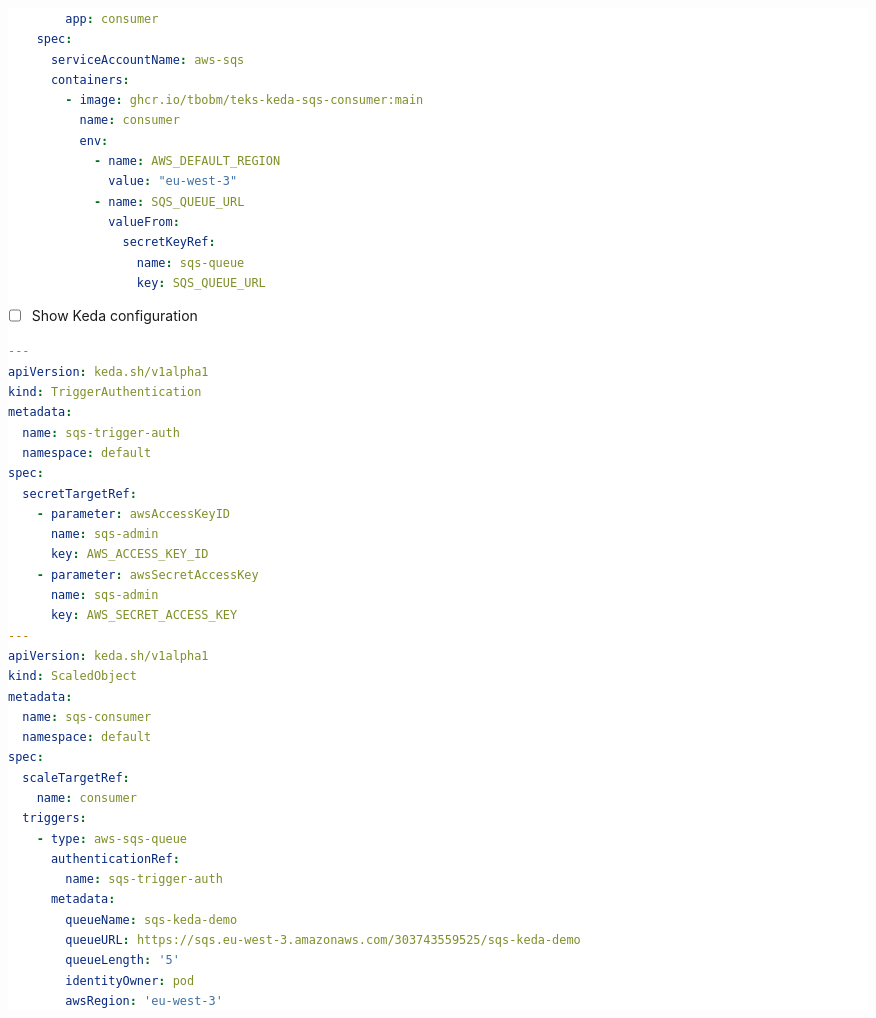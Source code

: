 ```yaml
        app: consumer
    spec:
      serviceAccountName: aws-sqs
      containers:
        - image: ghcr.io/tbobm/teks-keda-sqs-consumer:main
          name: consumer
          env:
            - name: AWS_DEFAULT_REGION
              value: "eu-west-3"
            - name: SQS_QUEUE_URL
              valueFrom:
                secretKeyRef:
                  name: sqs-queue
                  key: SQS_QUEUE_URL
```

- [ ] Show Keda configuration
```yaml
---
apiVersion: keda.sh/v1alpha1
kind: TriggerAuthentication
metadata:
  name: sqs-trigger-auth
  namespace: default
spec:
  secretTargetRef:
    - parameter: awsAccessKeyID
      name: sqs-admin
      key: AWS_ACCESS_KEY_ID
    - parameter: awsSecretAccessKey
      name: sqs-admin
      key: AWS_SECRET_ACCESS_KEY
---
apiVersion: keda.sh/v1alpha1
kind: ScaledObject
metadata:
  name: sqs-consumer
  namespace: default
spec:
  scaleTargetRef:
    name: consumer
  triggers:
    - type: aws-sqs-queue
      authenticationRef:
        name: sqs-trigger-auth
      metadata:
        queueName: sqs-keda-demo
        queueURL: https://sqs.eu-west-3.amazonaws.com/303743559525/sqs-keda-demo
        queueLength: '5'
        identityOwner: pod
        awsRegion: 'eu-west-3'
```
